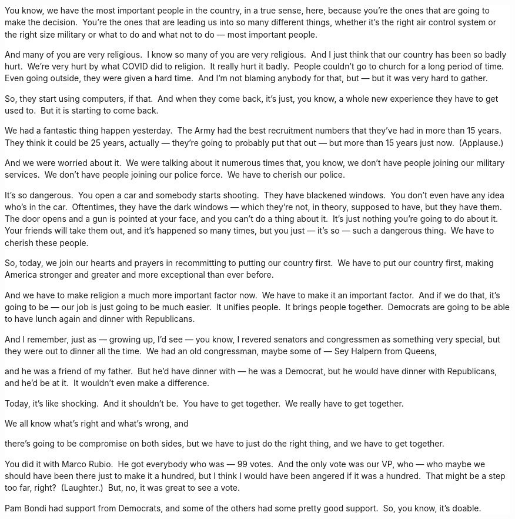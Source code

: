You know, we have the most important people in the country, in a true sense, here, because you’re the ones that are going to make the decision.  You’re the ones that are leading us into so many different things, whether it’s the right air control system or the right size military or what to do and what not to do — most important people.

And many of you are very religious.  I know so many of you are very religious.  And I just think that our country has been so badly hurt.  We’re very hurt by what COVID did to religion.  It really hurt it badly.  People couldn’t go to church for a long period of time.  Even going outside, they were given a hard time.  And I’m not blaming anybody for that, but — but it was very hard to gather. 

So, they start using computers, if that.  And when they come back, it’s just, you know, a whole new experience they have to get used to.  But it is starting to come back. 

We had a fantastic thing happen yesterday.  The Army had the best recruitment numbers that they’ve had in more than 15 years.  They think it could be 25 years, actually — they’re going to probably put that out — but more than 15 years just now.  (Applause.)

And we were worried about it.  We were talking about it numerous times that, you know, we don’t have people joining our military services.  We don’t have people joining our police force.  We have to cherish our police. 

It’s so dangerous.  You open a car and somebody starts shooting.  They have blackened windows.  You don’t even have any idea who’s in the car.  Oftentimes, they have the dark windows — which they’re not, in theory, supposed to have, but they have them.  The door opens and a gun is pointed at your face, and you can’t do a thing about it.  It’s just nothing you’re going to do about it.  Your friends will take them out, and it’s happened so many times, but you just — it’s so — such a dangerous thing.  We have to cherish these people. 

So, today, we join our hearts and prayers in recommitting to putting our country first.  We have to put our country first, making America stronger and greater and more exceptional than ever before.

And we have to make religion a much more important factor now.  We have to make it an important factor.  And if we do that, it’s going to be — our job is just going to be much easier.  It unifies people.  It brings people together.  Democrats are going to be able to have lunch again and dinner with Republicans. 

And I remember, just as — growing up, I’d see — you know, I revered senators and congressmen as something very special, but they were out to dinner all the time.  We had an old congressman, maybe some of — Sey Halpern from Queens,

and he was a friend of my father.  But he’d have dinner with — he was a Democrat, but he would have dinner with Republicans, and he’d be at it.  It wouldn’t even make a difference.

Today, it’s like shocking.  And it shouldn’t be.  You have to get together.  We really have to get together. 

We all know what’s right and what’s wrong, and

there’s going to be compromise on both sides, but we have to just do the right thing, and we have to get together.  

You did it with Marco Rubio.  He got everybody who was — 99 votes.  And the only vote was our VP, who — who maybe we should have been there just to make it a hundred, but I think I would have been angered if it was a hundred.  That might be a step too far, right?  (Laughter.)  But, no, it was great to see a vote. 

Pam Bondi had support from Democrats, and some of the others had some pretty good support.  So, you know, it’s doable.
